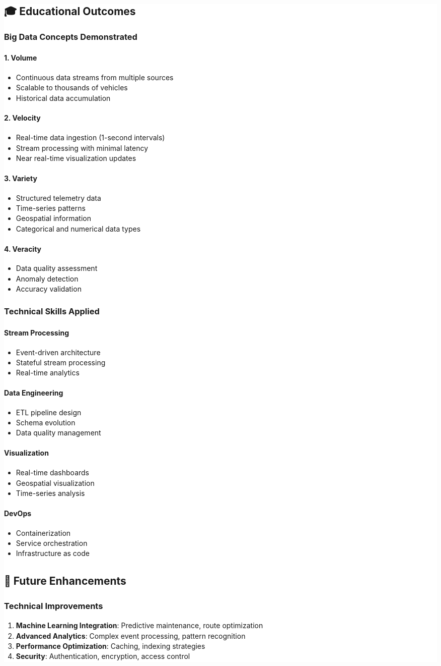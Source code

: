 ## 🎓 Educational Outcomes

### Big Data Concepts Demonstrated

#### 1. Volume
- Continuous data streams from multiple sources
- Scalable to thousands of vehicles
- Historical data accumulation

#### 2. Velocity
- Real-time data ingestion (1-second intervals)
- Stream processing with minimal latency
- Near real-time visualization updates

#### 3. Variety
- Structured telemetry data
- Time-series patterns
- Geospatial information
- Categorical and numerical data types

#### 4. Veracity
- Data quality assessment
- Anomaly detection
- Accuracy validation

### Technical Skills Applied

#### Stream Processing
- Event-driven architecture
- Stateful stream processing
- Real-time analytics

#### Data Engineering
- ETL pipeline design
- Schema evolution
- Data quality management

#### Visualization
- Real-time dashboards
- Geospatial visualization
- Time-series analysis

#### DevOps
- Containerization
- Service orchestration
- Infrastructure as code

## 🚀 Future Enhancements

### Technical Improvements
1. **Machine Learning Integration**: Predictive maintenance, route optimization
2. **Advanced Analytics**: Complex event processing, pattern recognition
3. **Performance Optimization**: Caching, indexing strategies
4. **Security**: Authentication, encryption, access control
